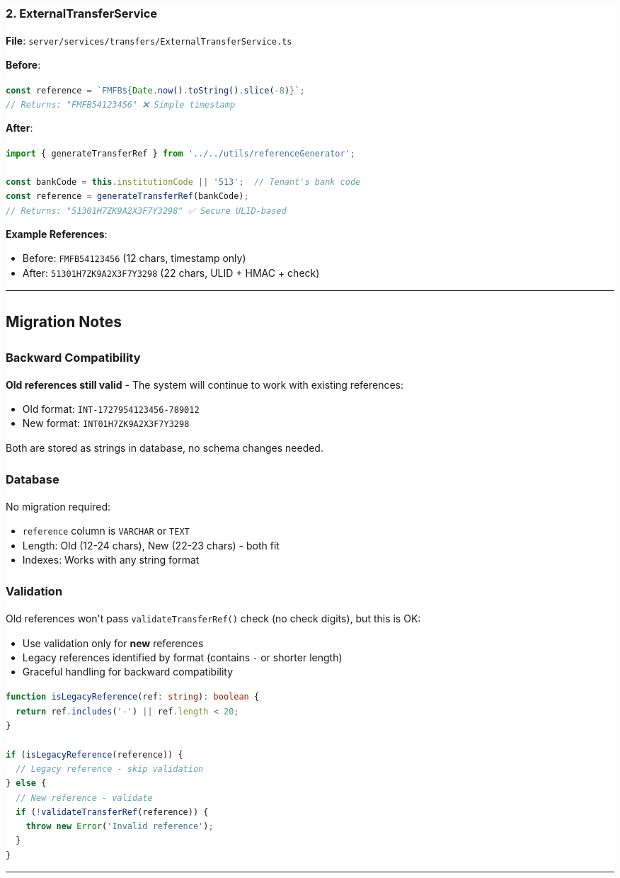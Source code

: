 ### 2. ExternalTransferService

**File**: `server/services/transfers/ExternalTransferService.ts`

**Before**:
```typescript
const reference = `FMFB${Date.now().toString().slice(-8)}`;
// Returns: "FMFB54123456" ❌ Simple timestamp
```

**After**:
```typescript
import { generateTransferRef } from '../../utils/referenceGenerator';

const bankCode = this.institutionCode || '513';  // Tenant's bank code
const reference = generateTransferRef(bankCode);
// Returns: "51301H7ZK9A2X3F7Y3298" ✅ Secure ULID-based
```

**Example References**:
- Before: `FMFB54123456` (12 chars, timestamp only)
- After: `51301H7ZK9A2X3F7Y3298` (22 chars, ULID + HMAC + check)

---

## Migration Notes

### Backward Compatibility

**Old references still valid** - The system will continue to work with existing references:
- Old format: `INT-1727954123456-789012`
- New format: `INT01H7ZK9A2X3F7Y3298`

Both are stored as strings in database, no schema changes needed.

### Database

No migration required:
- `reference` column is `VARCHAR` or `TEXT`
- Length: Old (12-24 chars), New (22-23 chars) - both fit
- Indexes: Works with any string format

### Validation

Old references won't pass `validateTransferRef()` check (no check digits), but this is OK:
- Use validation only for **new** references
- Legacy references identified by format (contains `-` or shorter length)
- Graceful handling for backward compatibility

```typescript
function isLegacyReference(ref: string): boolean {
  return ref.includes('-') || ref.length < 20;
}

if (isLegacyReference(reference)) {
  // Legacy reference - skip validation
} else {
  // New reference - validate
  if (!validateTransferRef(reference)) {
    throw new Error('Invalid reference');
  }
}
```

---